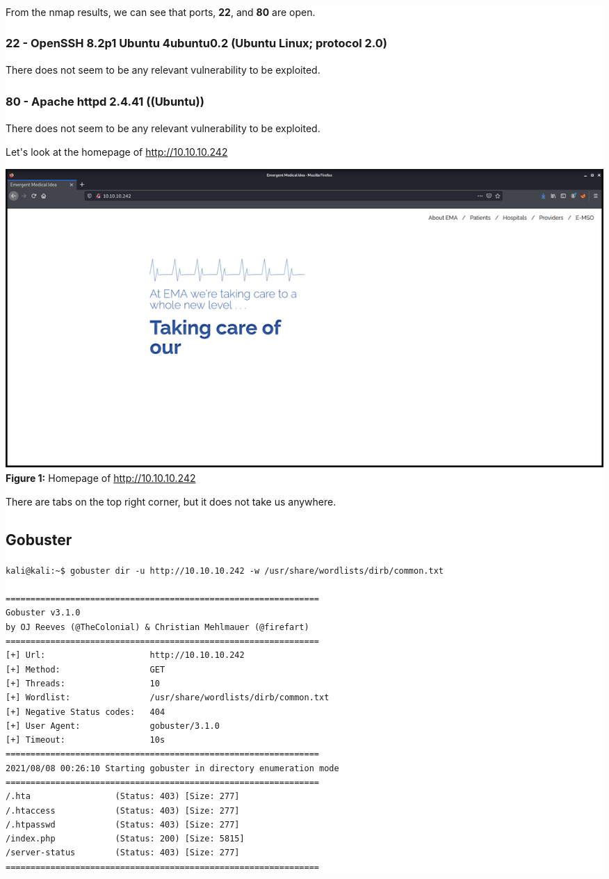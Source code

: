 From the nmap results, we can see that ports, **22**, and **80** are open.

### 22 - OpenSSH 8.2p1 Ubuntu 4ubuntu0.2 (Ubuntu Linux; protocol 2.0)

There does not seem to be any relevant vulnerability to be exploited.

### 80 - Apache httpd 2.4.41 ((Ubuntu))

There does not seem to be any relevant vulnerability to be exploited.


Let's look at the homepage of http://10.10.10.242

![10.10.10.242-homepage](./images/10.10.10.242-homepage.png)
**Figure 1:** Homepage of http://10.10.10.242

There are tabs on the top right corner, but it does not take us anywhere.

## Gobuster
```console
kali@kali:~$ gobuster dir -u http://10.10.10.242 -w /usr/share/wordlists/dirb/common.txt

===============================================================
Gobuster v3.1.0
by OJ Reeves (@TheColonial) & Christian Mehlmauer (@firefart)
===============================================================
[+] Url:                     http://10.10.10.242
[+] Method:                  GET
[+] Threads:                 10
[+] Wordlist:                /usr/share/wordlists/dirb/common.txt
[+] Negative Status codes:   404
[+] User Agent:              gobuster/3.1.0
[+] Timeout:                 10s
===============================================================
2021/08/08 00:26:10 Starting gobuster in directory enumeration mode
===============================================================
/.hta                 (Status: 403) [Size: 277]
/.htaccess            (Status: 403) [Size: 277]
/.htpasswd            (Status: 403) [Size: 277]
/index.php            (Status: 200) [Size: 5815]
/server-status        (Status: 403) [Size: 277] 
===============================================================
```